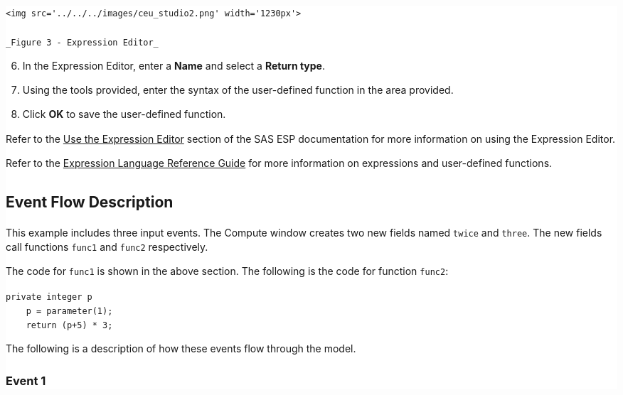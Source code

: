     <img src='../../../images/ceu_studio2.png' width='1230px'>

    _Figure 3 - Expression Editor_

6. In the Expression Editor, enter a **Name** and select a **Return type**.

7. Using the tools provided, enter the syntax of the user-defined function in the area provided.

8. Click **OK** to save the user-defined function.

Refer to the [Use the Expression Editor](https://go.documentation.sas.com/?cdcId=espcdc&cdcVersion=6.2&docsetId=espstudio&docsetTarget=n0bk8u840zhjd8n0z4c0fkei0a36.htm&locale=en#n1ta4dhkwjf3x3n1dwry4l40bj57) section of the SAS ESP documentation for more information on using the Expression Editor.


Refer to the [Expression Language Reference Guide](https://go.documentation.sas.com/?docsetId=engelref&docsetTarget=titlepage.htm&docsetVersion=v_001&locale=en) for more information on expressions and user-defined functions.

## Event Flow Description

This example includes three input events. The Compute window creates two new fields named `twice` and `three`. The new fields call functions `func1` and `func2` respectively.

The code for `func1` is shown in the above section. The following is the code for function `func2`:

~~~
private integer p
    p = parameter(1);
    return (p+5) * 3;
~~~

The following is a description of how these events flow through the model.

### Event 1
